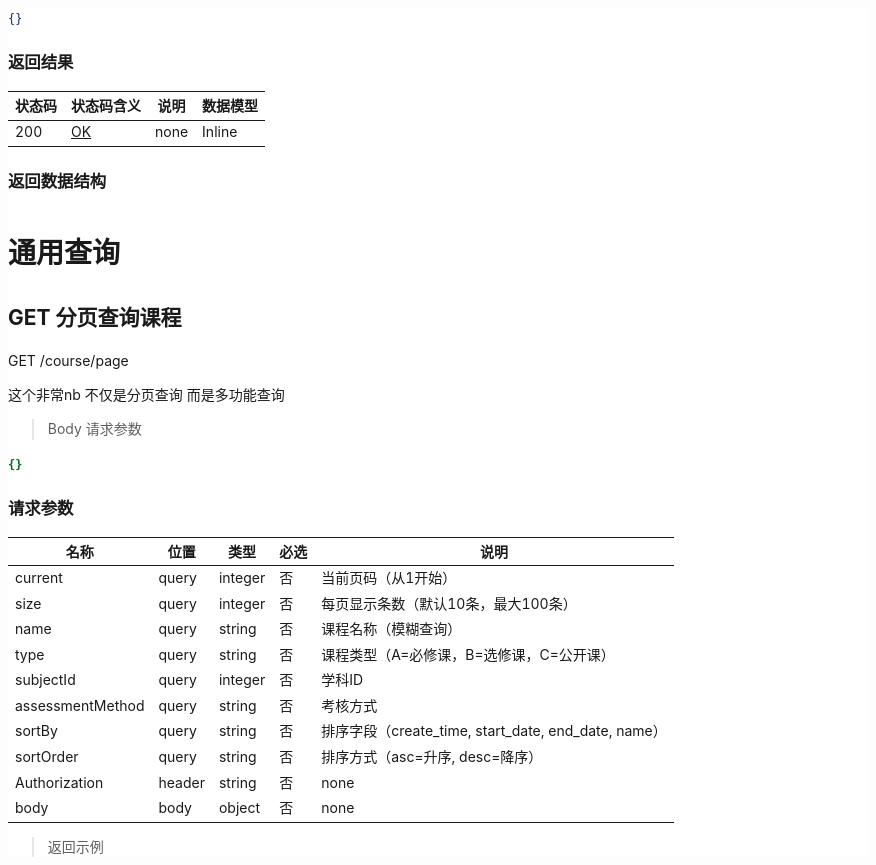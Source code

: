 ```json
{}
```

### 返回结果

|状态码|状态码含义|说明|数据模型|
|---|---|---|---|
|200|[OK](https://tools.ietf.org/html/rfc7231#section-6.3.1)|none|Inline|

### 返回数据结构

# 通用查询

## GET 分页查询课程

GET /course/page

这个非常nb
不仅是分页查询
而是多功能查询

> Body 请求参数

```yaml
{}

```

### 请求参数

|名称|位置|类型|必选|说明|
|---|---|---|---|---|
|current|query|integer| 否 |当前页码（从1开始）|
|size|query|integer| 否 |每页显示条数（默认10条，最大100条）|
|name|query|string| 否 |课程名称（模糊查询）|
|type|query|string| 否 |课程类型（A=必修课，B=选修课，C=公开课）|
|subjectId|query|integer| 否 |学科ID|
|assessmentMethod|query|string| 否 |考核方式|
|sortBy|query|string| 否 |排序字段（create_time, start_date, end_date, name）|
|sortOrder|query|string| 否 |排序方式（asc=升序, desc=降序）|
|Authorization|header|string| 否 |none|
|body|body|object| 否 |none|

> 返回示例
